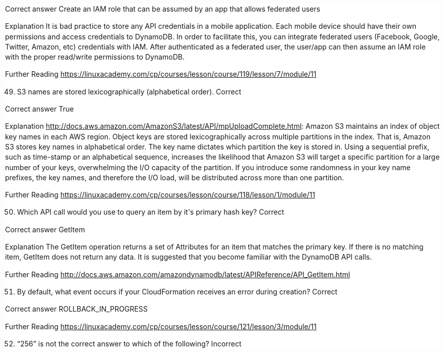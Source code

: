 Correct answer
Create an IAM role that can be assumed by an app that allows federated users

Explanation
It is bad practice to store any API credentials in a mobile application. Each mobile device should have their own permissions and access credentials to DynamoDB. In order to facilitate this, you can integrate federated users (Facebook, Google, Twitter, Amazon, etc) credentials with IAM. After authenticated as a federated user, the user/app can then assume an IAM role with the proper read/write permissions to DynamoDB.

Further Reading
https://linuxacademy.com/cp/courses/lesson/course/119/lesson/7/module/11

49) S3 names are stored lexicographically (alphabetical order).
Correct

Correct answer
True

Explanation
http://docs.aws.amazon.com/AmazonS3/latest/API/mpUploadComplete.html: Amazon S3 maintains an index of object key names in each AWS region. Object keys are stored lexicographically across multiple partitions in the index. That is, Amazon S3 stores key names in alphabetical order. The key name dictates which partition the key is stored in. Using a sequential prefix, such as time-stamp or an alphabetical sequence, increases the likelihood that Amazon S3 will target a specific partition for a large number of your keys, overwhelming the I/O capacity of the partition. If you introduce some randomness in your key name prefixes, the key names, and therefore the I/O load, will be distributed across more than one partition.

Further Reading
https://linuxacademy.com/cp/courses/lesson/course/118/lesson/1/module/11

50) Which API call would you use to query an item by it's primary hash key?
Correct

Correct answer
GetItem

Explanation
The GetItem operation returns a set of Attributes for an item that matches the primary key. If there is no matching item, GetItem does not return any data. It is suggested that you become familiar with the DynamoDB API calls.

Further Reading
http://docs.aws.amazon.com/amazondynamodb/latest/APIReference/API_GetItem.html

51) By default, what event occurs if your CloudFormation receives an error during creation?
Correct

Correct answer
ROLLBACK_IN_PROGRESS

Further Reading
https://linuxacademy.com/cp/courses/lesson/course/121/lesson/3/module/11

52) “256” is not the correct answer to which of the following?
Incorrect
